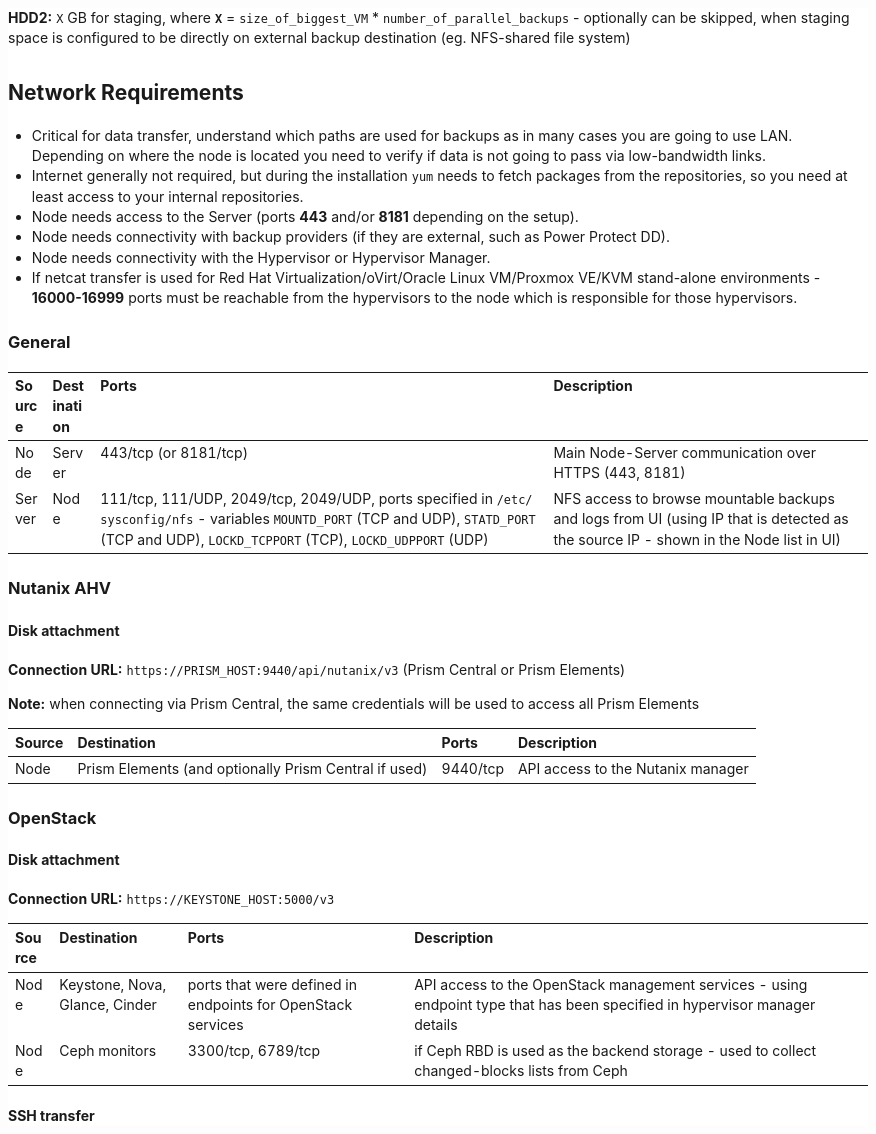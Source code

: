 **HDD2:** `X` GB for staging, where **`X`** = `size_of_biggest_VM` \* `number_of_parallel_backups` - optionally can be skipped, when staging space is configured to be directly on external backup destination \(eg. NFS-shared file system\)

## Network Requirements

* Critical for data transfer, understand which paths are used for backups as in many cases you are going to use LAN. Depending on where the node is located you need to verify if data is not going to pass via low-bandwidth links.
* Internet generally not required, but during the installation `yum` needs to fetch packages from the repositories, so you need at least access to your internal repositories.
* Node needs access to the Server \(ports **443** and/or **8181** depending on the setup\).
* Node needs connectivity with backup providers \(if they are external, such as Power Protect DD\).
* Node needs connectivity with the Hypervisor or Hypervisor Manager.
* If netcat transfer is used for Red Hat Virtualization/oVirt/Oracle Linux VM/Proxmox VE/KVM stand-alone environments - **16000-16999** ports must be reachable from the hypervisors to the node which is responsible for those hypervisors.

### General

| Source | Destination | Ports | Description |
| :--- | :--- | :--- | :--- |
| Node | Server | 443/tcp \(or 8181/tcp\) | Main Node-Server communication over HTTPS \(443, 8181\) |
| Server | Node | 111/tcp, 111/UDP, 2049/tcp, 2049/UDP, ports specified in `/etc/sysconfig/nfs` - variables `MOUNTD_PORT` \(TCP and UDP\), `STATD_PORT` \(TCP and UDP\), `LOCKD_TCPPORT` \(TCP\), `LOCKD_UDPPORT` \(UDP\) | NFS access to browse mountable backups and logs from UI \(using IP that is detected as the source IP - shown in the Node list in UI\) |

### Nutanix AHV

#### Disk attachment

**Connection URL:** `https://PRISM_HOST:9440/api/nutanix/v3` \(Prism Central or Prism Elements\)

**Note:** when connecting via Prism Central, the same credentials will be used to access all Prism Elements

| Source | Destination | Ports | Description |
| :--- | :--- | :--- | :--- |
| Node | Prism Elements \(and optionally Prism Central if used\) | 9440/tcp | API access to the Nutanix manager |

### OpenStack

#### Disk attachment

**Connection URL:** `https://KEYSTONE_HOST:5000/v3`

| Source | Destination | Ports | Description |
| :--- | :--- | :--- | :--- |
| Node | Keystone, Nova, Glance, Cinder | ports that were defined in endpoints for OpenStack services | API access to the OpenStack management services - using endpoint type that has been specified in hypervisor manager details |
| Node | Ceph monitors | 3300/tcp, 6789/tcp | if Ceph RBD is used as the backend storage - used to collect changed-blocks lists from Ceph |

#### SSH transfer
